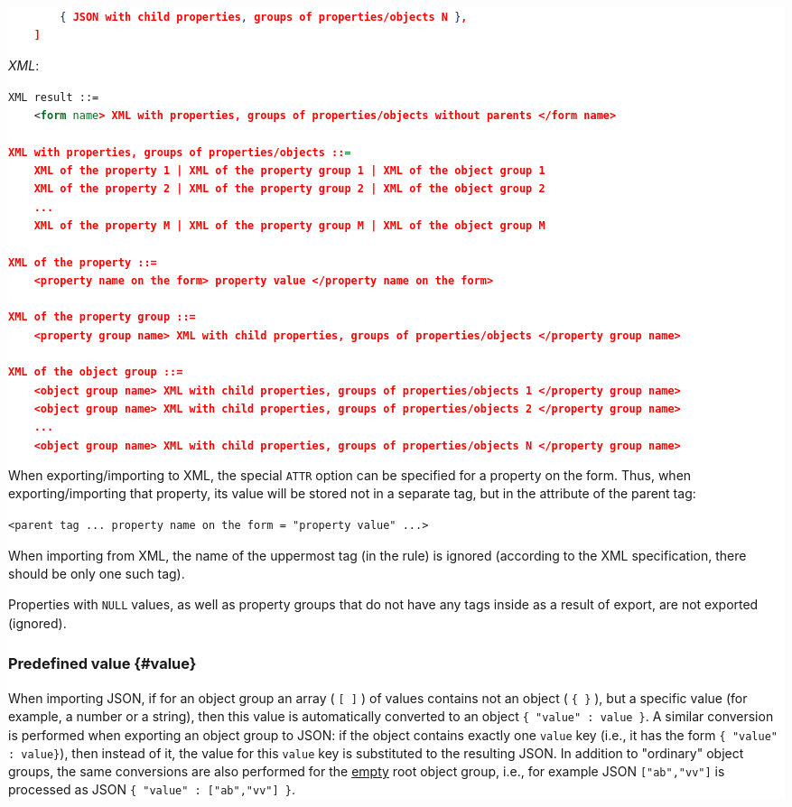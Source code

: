 ```json
        { JSON with child properties, groups of properties/objects N },
    ]
```
*XML*:
```xml
XML result ::= 
    <form name> XML with properties, groups of properties/objects without parents </form name>

XML with properties, groups of properties/objects ::= 
    XML of the property 1 | XML of the property group 1 | XML of the object group 1
    XML of the property 2 | XML of the property group 2 | XML of the object group 2
    ...
    XML of the property M | XML of the property group M | XML of the object group M

XML of the property ::= 
    <property name on the form> property value </property name on the form>

XML of the property group ::=
    <property group name> XML with child properties, groups of properties/objects </property group name>

XML of the object group ::=
    <object group name> XML with child properties, groups of properties/objects 1 </property group name>
    <object group name> XML with child properties, groups of properties/objects 2 </property group name>
    ...
    <object group name> XML with child properties, groups of properties/objects N </property group name>
```

When exporting/importing to XML, the special `ATTR` option can be specified for a property on the form. Thus, when exporting/importing that property, its value will be stored not in a separate tag, but in the attribute of the parent tag:

    <parent tag ... property name on the form = "property value" ...>

When importing from XML, the name of the uppermost tag (in the rule) is ignored (according to the XML specification, there should be only one such tag).

Properties with `NULL` values, as well as property groups that do not have any tags inside as a result of export, are not exported (ignored).

### Predefined value {#value}

When importing JSON, if for an object group an array ( `[ ]` ) of values contains not an object ( `{ }` ), but a specific value (for example, a number or a string), then this value is automatically converted to an object `{ "value" : value }`. A similar conversion is performed when exporting an object group to JSON: if the object contains exactly one `value` key (i.e., it has the form `{ "value" : value}`), then instead of it, the value for this `value` key is substituted to the resulting JSON. In addition to "ordinary" object groups, the same conversions are also performed for the [empty](Static_view.md#empty) root object group, i.e., for example JSON `["ab","vv"]` is processed as JSON `{ "value" : ["ab","vv"] }`.
